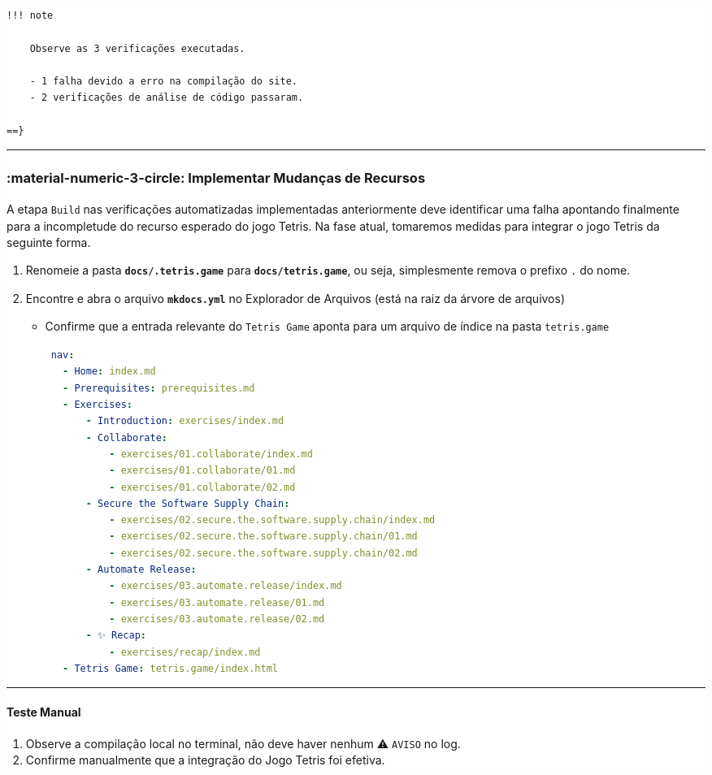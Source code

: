     !!! note

        Observe as 3 verificações executadas.

        - 1 falha devido a erro na compilação do site.
        - 2 verificações de análise de código passaram.

    ==}

---

### **:material-numeric-3-circle: Implementar Mudanças de Recursos**

A etapa `Build` nas verificações automatizadas implementadas anteriormente deve identificar uma falha apontando finalmente para a incompletude do recurso esperado do jogo Tetris. Na fase atual, tomaremos medidas para integrar o jogo Tetris da seguinte forma.

1. Renomeie a pasta **`docs/.tetris.game`** para **`docs/tetris.game`**, ou seja, simplesmente remova o prefixo `.` do nome.
2. Encontre e abra o arquivo **`mkdocs.yml`** no Explorador de Arquivos (está na raiz da árvore de arquivos)

   - Confirme que a entrada relevante do `Tetris Game` aponta para um arquivo de índice na pasta `tetris.game`

     ```yaml linenums="152" hl_lines="20"
      nav:
        - Home: index.md
        - Prerequisites: prerequisites.md
        - Exercises:
            - Introduction: exercises/index.md
            - Collaborate:
                - exercises/01.collaborate/index.md
                - exercises/01.collaborate/01.md
                - exercises/01.collaborate/02.md
            - Secure the Software Supply Chain:
                - exercises/02.secure.the.software.supply.chain/index.md
                - exercises/02.secure.the.software.supply.chain/01.md
                - exercises/02.secure.the.software.supply.chain/02.md
            - Automate Release:
                - exercises/03.automate.release/index.md
                - exercises/03.automate.release/01.md
                - exercises/03.automate.release/02.md
            - ✨ Recap:
                - exercises/recap/index.md
        - Tetris Game: tetris.game/index.html
     ```

---

#### **Teste Manual**

1. Observe a compilação local no terminal, não deve haver nenhum :warning: `AVISO` no log.
1. Confirme manualmente que a integração do Jogo Tetris foi efetiva.